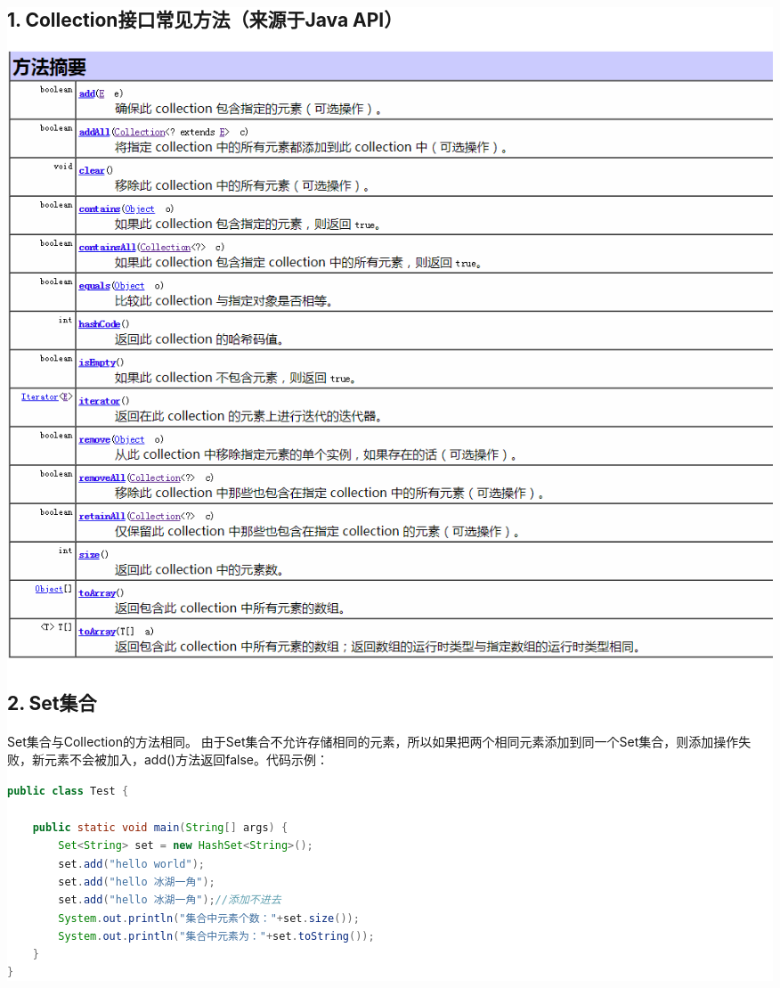## 1. Collection接口常见方法（来源于Java API）

![e5f4c1f0bd52121ae3d47f1ed6c0cf2d](Java集合框架---数组，List，Set，Map.resources/94E5BE08-0256-4835-BAB0-284185E6E99A.png)

## 2. Set集合

Set集合与Collection的方法相同。
由于Set集合不允许存储相同的元素，所以如果把两个相同元素添加到同一个Set集合，则添加操作失败，新元素不会被加入，add()方法返回false。代码示例：
```java
public class Test {

    public static void main(String[] args) {
        Set<String> set = new HashSet<String>();
        set.add("hello world");
        set.add("hello 冰湖一角");
        set.add("hello 冰湖一角");//添加不进去
        System.out.println("集合中元素个数："+set.size());
        System.out.println("集合中元素为："+set.toString());
    }
}
```
